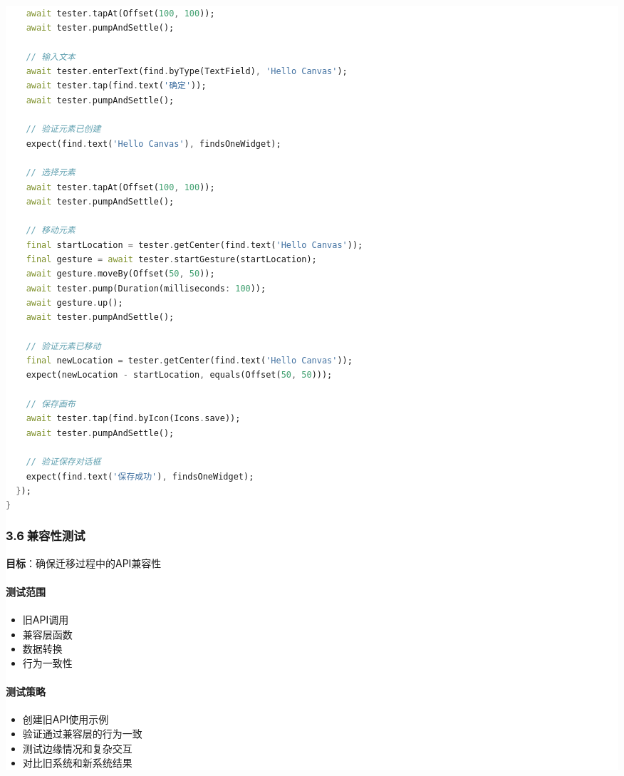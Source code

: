 ```dart
    await tester.tapAt(Offset(100, 100));
    await tester.pumpAndSettle();
    
    // 输入文本
    await tester.enterText(find.byType(TextField), 'Hello Canvas');
    await tester.tap(find.text('确定'));
    await tester.pumpAndSettle();
    
    // 验证元素已创建
    expect(find.text('Hello Canvas'), findsOneWidget);
    
    // 选择元素
    await tester.tapAt(Offset(100, 100));
    await tester.pumpAndSettle();
    
    // 移动元素
    final startLocation = tester.getCenter(find.text('Hello Canvas'));
    final gesture = await tester.startGesture(startLocation);
    await gesture.moveBy(Offset(50, 50));
    await tester.pump(Duration(milliseconds: 100));
    await gesture.up();
    await tester.pumpAndSettle();
    
    // 验证元素已移动
    final newLocation = tester.getCenter(find.text('Hello Canvas'));
    expect(newLocation - startLocation, equals(Offset(50, 50)));
    
    // 保存画布
    await tester.tap(find.byIcon(Icons.save));
    await tester.pumpAndSettle();
    
    // 验证保存对话框
    expect(find.text('保存成功'), findsOneWidget);
  });
}
```

### 3.6 兼容性测试

**目标**：确保迁移过程中的API兼容性

#### 测试范围
- 旧API调用
- 兼容层函数
- 数据转换
- 行为一致性

#### 测试策略
- 创建旧API使用示例
- 验证通过兼容层的行为一致
- 测试边缘情况和复杂交互
- 对比旧系统和新系统结果

